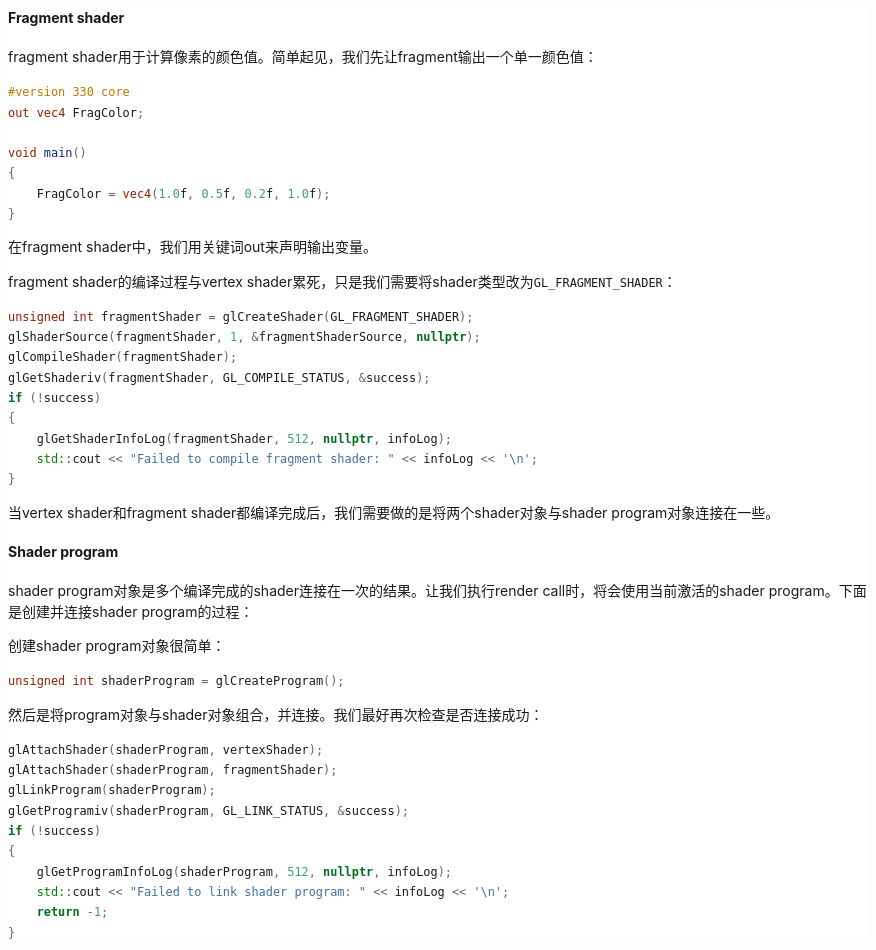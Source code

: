 #### Fragment shader

fragment shader用于计算像素的颜色值。简单起见，我们先让fragment输出一个单一颜色值：

```glsl
#version 330 core
out vec4 FragColor;

void main()
{
    FragColor = vec4(1.0f, 0.5f, 0.2f, 1.0f);
}
```

在fragment shader中，我们用关键词out来声明输出变量。

fragment shader的编译过程与vertex shader累死，只是我们需要将shader类型改为`GL_FRAGMENT_SHADER`：

```c++
unsigned int fragmentShader = glCreateShader(GL_FRAGMENT_SHADER);
glShaderSource(fragmentShader, 1, &fragmentShaderSource, nullptr);
glCompileShader(fragmentShader);
glGetShaderiv(fragmentShader, GL_COMPILE_STATUS, &success);
if (!success)
{
    glGetShaderInfoLog(fragmentShader, 512, nullptr, infoLog);
    std::cout << "Failed to compile fragment shader: " << infoLog << '\n';
}
```

当vertex shader和fragment shader都编译完成后，我们需要做的是将两个shader对象与shader program对象连接在一些。

#### Shader program

shader program对象是多个编译完成的shader连接在一次的结果。让我们执行render call时，将会使用当前激活的shader program。下面是创建并连接shader program的过程：

创建shader program对象很简单：

```c++
unsigned int shaderProgram = glCreateProgram();
```

然后是将program对象与shader对象组合，并连接。我们最好再次检查是否连接成功：

```c++
glAttachShader(shaderProgram, vertexShader);
glAttachShader(shaderProgram, fragmentShader);
glLinkProgram(shaderProgram);
glGetProgramiv(shaderProgram, GL_LINK_STATUS, &success);
if (!success)
{
    glGetProgramInfoLog(shaderProgram, 512, nullptr, infoLog);
    std::cout << "Failed to link shader program: " << infoLog << '\n';
    return -1;
}
```
